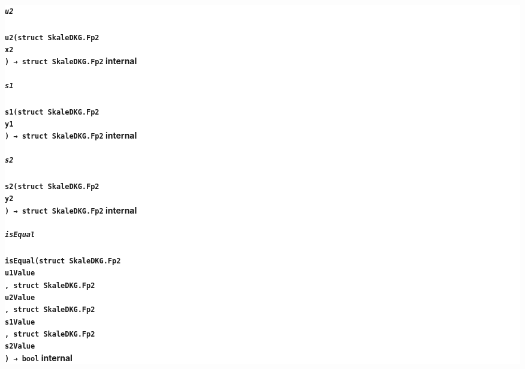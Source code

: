 
</div>
</div>

##### `u2`

<div class="funcnameu2 contract-function">
<h4 id="u2">
<code>u2(<span class="var-type">struct SkaleDKG.Fp2</span>
x2
)<span class="var-type"> → struct SkaleDKG.Fp2</span></code>
<span class="item">internal</span>
</h4>
<div class="description">


</div>
</div>

##### `s1`

<div class="funcnames1 contract-function">
<h4 id="s1">
<code>s1(<span class="var-type">struct SkaleDKG.Fp2</span>
y1
)<span class="var-type"> → struct SkaleDKG.Fp2</span></code>
<span class="item">internal</span>
</h4>
<div class="description">


</div>
</div>

##### `s2`

<div class="funcnames2 contract-function">
<h4 id="s2">
<code>s2(<span class="var-type">struct SkaleDKG.Fp2</span>
y2
)<span class="var-type"> → struct SkaleDKG.Fp2</span></code>
<span class="item">internal</span>
</h4>
<div class="description">


</div>
</div>

##### `isEqual`

<div class="funcnameisEqual contract-function">
<h4 id="isEqual">
<code>isEqual(<span class="var-type">struct SkaleDKG.Fp2</span>
u1Value
, <span class="var-type">struct SkaleDKG.Fp2</span>
u2Value
, <span class="var-type">struct SkaleDKG.Fp2</span>
s1Value
, <span class="var-type">struct SkaleDKG.Fp2</span>
s2Value
)<span class="var-type"> → bool</span></code>
<span class="item">internal</span>
</h4>
<div class="description">
